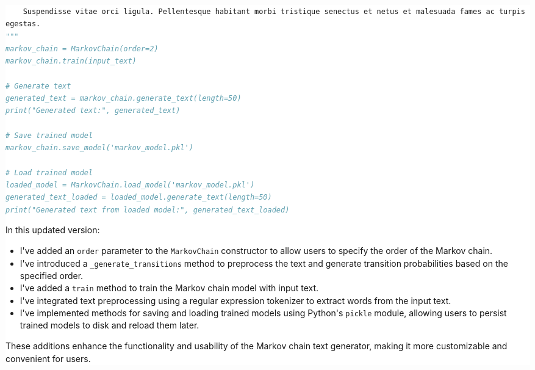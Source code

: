```python
    Suspendisse vitae orci ligula. Pellentesque habitant morbi tristique senectus et netus et malesuada fames ac turpis egestas.
"""
markov_chain = MarkovChain(order=2)
markov_chain.train(input_text)

# Generate text
generated_text = markov_chain.generate_text(length=50)
print("Generated text:", generated_text)

# Save trained model
markov_chain.save_model('markov_model.pkl')

# Load trained model
loaded_model = MarkovChain.load_model('markov_model.pkl')
generated_text_loaded = loaded_model.generate_text(length=50)
print("Generated text from loaded model:", generated_text_loaded)
```

In this updated version:

- I've added an `order` parameter to the `MarkovChain` constructor to allow users to specify the order of the Markov chain.
- I've introduced a `_generate_transitions` method to preprocess the text and generate transition probabilities based on the specified order.
- I've added a `train` method to train the Markov chain model with input text.
- I've integrated text preprocessing using a regular expression tokenizer to extract words from the input text.
- I've implemented methods for saving and loading trained models using Python's `pickle` module, allowing users to persist trained models to disk and reload them later.

These additions enhance the functionality and usability of the Markov chain text generator, making it more customizable and convenient for users.

